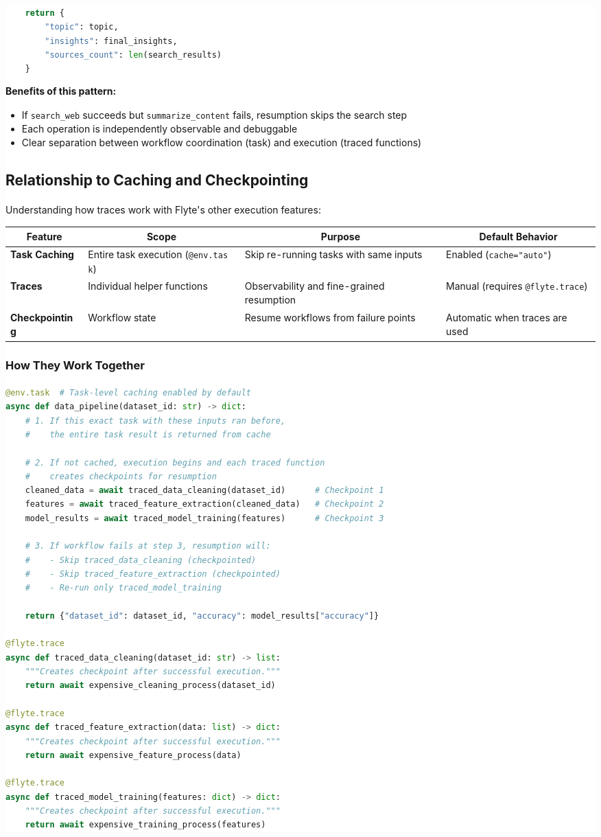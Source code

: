 ```python
    return {
        "topic": topic,
        "insights": final_insights,
        "sources_count": len(search_results)
    }
```

**Benefits of this pattern:**
- If `search_web` succeeds but `summarize_content` fails, resumption skips the search step
- Each operation is independently observable and debuggable
- Clear separation between workflow coordination (task) and execution (traced functions)

## Relationship to Caching and Checkpointing

Understanding how traces work with Flyte's other execution features:

| Feature | Scope | Purpose | Default Behavior |
|---------|-------|---------|------------------|
| **Task Caching** | Entire task execution (`@env.task`) | Skip re-running tasks with same inputs | Enabled (`cache="auto"`) |
| **Traces** | Individual helper functions | Observability and fine-grained resumption | Manual (requires `@flyte.trace`) |
| **Checkpointing** | Workflow state | Resume workflows from failure points | Automatic when traces are used |

### How They Work Together



```python
@env.task  # Task-level caching enabled by default
async def data_pipeline(dataset_id: str) -> dict:
    # 1. If this exact task with these inputs ran before,
    #    the entire task result is returned from cache

    # 2. If not cached, execution begins and each traced function
    #    creates checkpoints for resumption
    cleaned_data = await traced_data_cleaning(dataset_id)      # Checkpoint 1
    features = await traced_feature_extraction(cleaned_data)   # Checkpoint 2
    model_results = await traced_model_training(features)      # Checkpoint 3

    # 3. If workflow fails at step 3, resumption will:
    #    - Skip traced_data_cleaning (checkpointed)
    #    - Skip traced_feature_extraction (checkpointed)
    #    - Re-run only traced_model_training

    return {"dataset_id": dataset_id, "accuracy": model_results["accuracy"]}

@flyte.trace
async def traced_data_cleaning(dataset_id: str) -> list:
    """Creates checkpoint after successful execution."""
    return await expensive_cleaning_process(dataset_id)

@flyte.trace
async def traced_feature_extraction(data: list) -> dict:
    """Creates checkpoint after successful execution."""
    return await expensive_feature_process(data)

@flyte.trace
async def traced_model_training(features: dict) -> dict:
    """Creates checkpoint after successful execution."""
    return await expensive_training_process(features)
```
